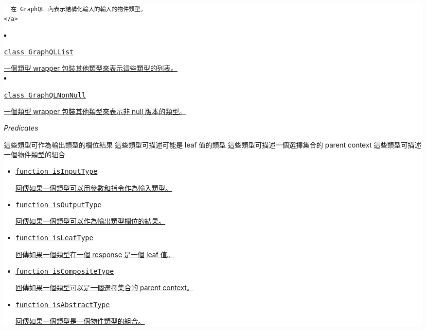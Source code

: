       在 GraphQL 內表示結構化輸入的輸入的物件類型。
    </a>
  </li>
  <li>
    <a href="#graphqllist">
      <pre>class GraphQLList</pre>
      一個類型 wrapper 包裝其他類型來表示這些類型的列表。
    </a>
  </li>
  <li>
    <a href="#graphqlnonnull">
      <pre>class GraphQLNonNull</pre>
      一個類型 wrapper 包裝其他類型來表示非 null 版本的類型。
    </a>
  </li>
</ul>

*Predicates*

這些類型可作為輸出類型的欄位結果
這些類型可描述可能是 leaf 值的類型
這些類型可描述一個選擇集合的 parent context
這些類型可描述一個物件類型的組合

<ul class="apiIndex">
  <li>
    <a href="#isinputtype">
      <pre>function isInputType</pre>
      回傳如果一個類型可以用參數和指令作為輸入類型。
    </a>
  </li>
  <li>
    <a href="#isoutputtype">
      <pre>function isOutputType</pre>
      回傳如果一個類型可以作為輸出類型欄位的結果。
  </li>
  <li>
    <a href="#isleaftype">
      <pre>function isLeafType</pre>
      回傳如果一個類型在一個 response 是一個 leaf 值。
    </a>
  </li>
  <li>
    <a href="#iscompositetype">
      <pre>function isCompositeType</pre>
      回傳如果一個類型可以是一個選擇集合的 parent context。
    </a>
  </li>
  <li>
    <a href="#isabstracttype">
      <pre>function isAbstractType</pre>
      回傳如果一個類型是一個物件類型的組合。
    </a>
  </li>
</ul>
